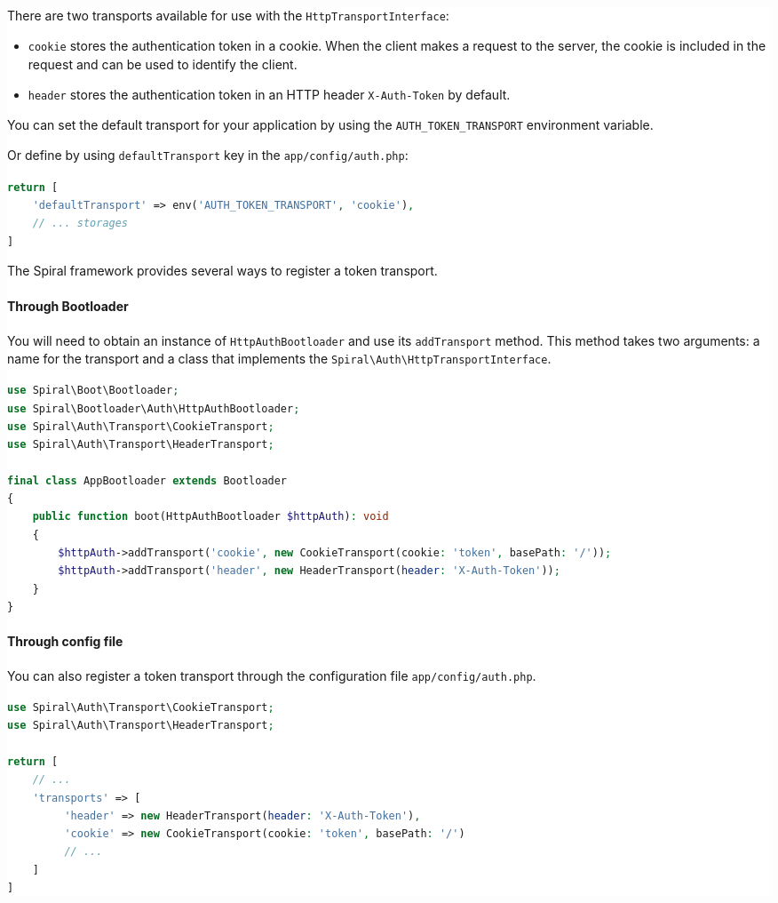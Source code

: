 There are two transports available for use with the `HttpTransportInterface`:

- `cookie` stores the authentication token in a cookie. When the client makes a request to the server, the cookie is
  included in the request and can be used to identify the client.

- `header` stores the authentication token in an HTTP header `X-Auth-Token` by default.

You can set the default transport for your application by using the `AUTH_TOKEN_TRANSPORT` environment variable.

Or define by using `defaultTransport` key in the `app/config/auth.php`:

```php
return [
    'defaultTransport' => env('AUTH_TOKEN_TRANSPORT', 'cookie'),
    // ... storages
]
```

The Spiral framework provides several ways to register a token transport.

#### Through Bootloader

You will need to obtain an instance of `HttpAuthBootloader` and use its `addTransport` method.
This method takes two arguments: a name for the transport and a class that implements
the `Spiral\Auth\HttpTransportInterface`.

```php
use Spiral\Boot\Bootloader;
use Spiral\Bootloader\Auth\HttpAuthBootloader;
use Spiral\Auth\Transport\CookieTransport;
use Spiral\Auth\Transport\HeaderTransport;

final class AppBootloader extends Bootloader
{
    public function boot(HttpAuthBootloader $httpAuth): void 
    {
        $httpAuth->addTransport('cookie', new CookieTransport(cookie: 'token', basePath: '/'));
        $httpAuth->addTransport('header', new HeaderTransport(header: 'X-Auth-Token'));
    }
}
```

#### Through config file

You can also register a token transport through the configuration file `app/config/auth.php`.

```php
use Spiral\Auth\Transport\CookieTransport;
use Spiral\Auth\Transport\HeaderTransport;

return [
    // ...
    'transports' => [
         'header' => new HeaderTransport(header: 'X-Auth-Token'),
         'cookie' => new CookieTransport(cookie: 'token', basePath: '/')
         // ...
    ]
]
```
